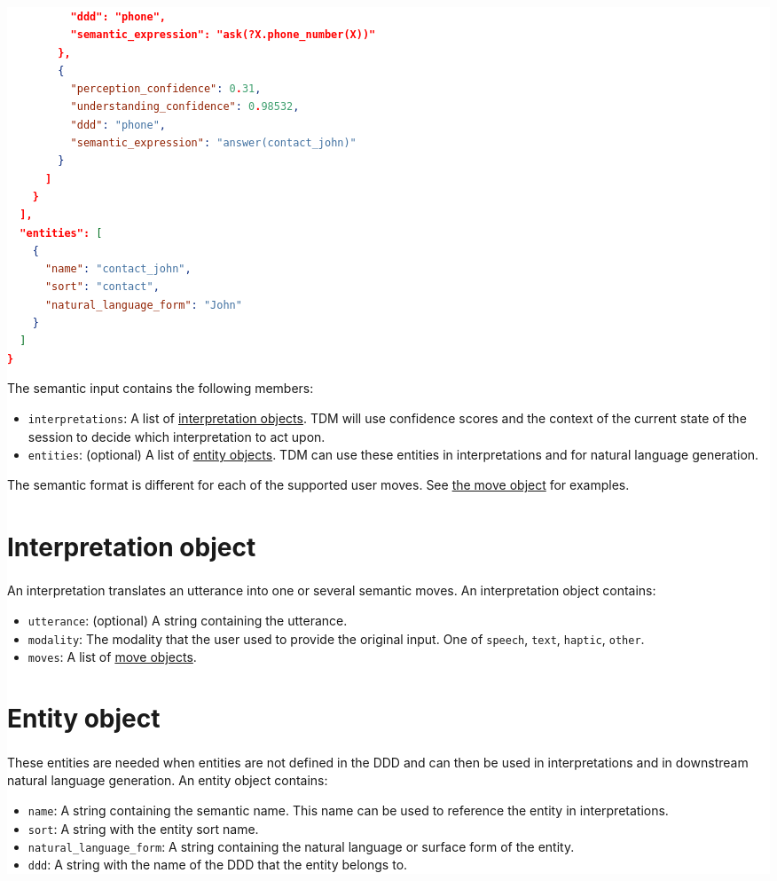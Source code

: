 ```json
          "ddd": "phone",
          "semantic_expression": "ask(?X.phone_number(X))"
        },
        {
          "perception_confidence": 0.31,
          "understanding_confidence": 0.98532,
          "ddd": "phone",
          "semantic_expression": "answer(contact_john)"
        }
      ]
    }
  ],
  "entities": [
    {
      "name": "contact_john",
      "sort": "contact",
      "natural_language_form": "John"
    }
  ]
}
```

The semantic input contains the following members:

- `interpretations`: A list of [interpretation objects](#interpretation-object). TDM will use confidence scores and the context of the current state of the session to decide which interpretation to act upon.
- `entities`: (optional) A list of [entity objects](#entity-object). TDM can use these entities in interpretations and for natural language generation.

The semantic format is different for each of the supported user moves. See [the move object](#move-object) for examples.

# Interpretation object

An interpretation translates an utterance into one or several semantic moves. An interpretation object contains:

- `utterance`: (optional) A string containing the utterance.
- `modality`: The modality that the user used to provide the original input. One of `speech`, `text`, `haptic`, `other`.
- `moves`: A list of [move objects](#move-object).

# Entity object

These entities are needed when entities are not defined in the DDD and can then be used in interpretations and in downstream natural language generation. An entity object contains:

- `name`: A string containing the semantic name. This name can be used to reference the entity in interpretations.
- `sort`: A string with the entity sort name.
- `natural_language_form`: A string containing the natural language or surface form of the entity.
- `ddd`: A string with the name of the DDD that the entity belongs to.
